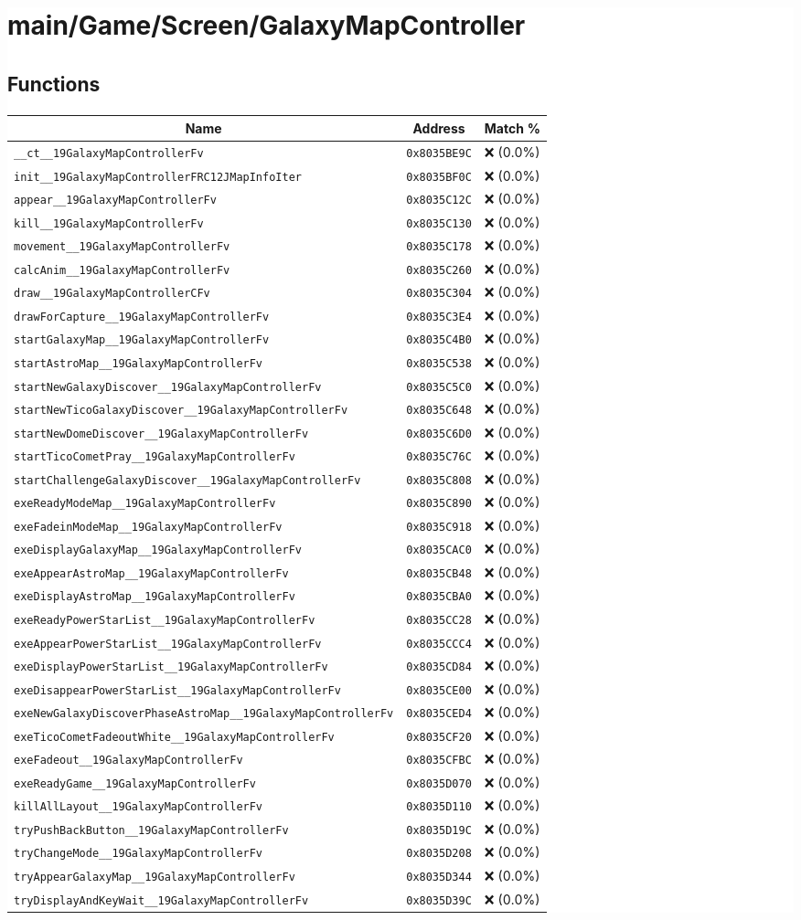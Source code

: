 # main/Game/Screen/GalaxyMapController

## Functions

| Name | Address | Match % |
|------|---------|---------|
| `__ct__19GalaxyMapControllerFv` | `0x8035BE9C` | :x: (0.0%) |
| `init__19GalaxyMapControllerFRC12JMapInfoIter` | `0x8035BF0C` | :x: (0.0%) |
| `appear__19GalaxyMapControllerFv` | `0x8035C12C` | :x: (0.0%) |
| `kill__19GalaxyMapControllerFv` | `0x8035C130` | :x: (0.0%) |
| `movement__19GalaxyMapControllerFv` | `0x8035C178` | :x: (0.0%) |
| `calcAnim__19GalaxyMapControllerFv` | `0x8035C260` | :x: (0.0%) |
| `draw__19GalaxyMapControllerCFv` | `0x8035C304` | :x: (0.0%) |
| `drawForCapture__19GalaxyMapControllerFv` | `0x8035C3E4` | :x: (0.0%) |
| `startGalaxyMap__19GalaxyMapControllerFv` | `0x8035C4B0` | :x: (0.0%) |
| `startAstroMap__19GalaxyMapControllerFv` | `0x8035C538` | :x: (0.0%) |
| `startNewGalaxyDiscover__19GalaxyMapControllerFv` | `0x8035C5C0` | :x: (0.0%) |
| `startNewTicoGalaxyDiscover__19GalaxyMapControllerFv` | `0x8035C648` | :x: (0.0%) |
| `startNewDomeDiscover__19GalaxyMapControllerFv` | `0x8035C6D0` | :x: (0.0%) |
| `startTicoCometPray__19GalaxyMapControllerFv` | `0x8035C76C` | :x: (0.0%) |
| `startChallengeGalaxyDiscover__19GalaxyMapControllerFv` | `0x8035C808` | :x: (0.0%) |
| `exeReadyModeMap__19GalaxyMapControllerFv` | `0x8035C890` | :x: (0.0%) |
| `exeFadeinModeMap__19GalaxyMapControllerFv` | `0x8035C918` | :x: (0.0%) |
| `exeDisplayGalaxyMap__19GalaxyMapControllerFv` | `0x8035CAC0` | :x: (0.0%) |
| `exeAppearAstroMap__19GalaxyMapControllerFv` | `0x8035CB48` | :x: (0.0%) |
| `exeDisplayAstroMap__19GalaxyMapControllerFv` | `0x8035CBA0` | :x: (0.0%) |
| `exeReadyPowerStarList__19GalaxyMapControllerFv` | `0x8035CC28` | :x: (0.0%) |
| `exeAppearPowerStarList__19GalaxyMapControllerFv` | `0x8035CCC4` | :x: (0.0%) |
| `exeDisplayPowerStarList__19GalaxyMapControllerFv` | `0x8035CD84` | :x: (0.0%) |
| `exeDisappearPowerStarList__19GalaxyMapControllerFv` | `0x8035CE00` | :x: (0.0%) |
| `exeNewGalaxyDiscoverPhaseAstroMap__19GalaxyMapControllerFv` | `0x8035CED4` | :x: (0.0%) |
| `exeTicoCometFadeoutWhite__19GalaxyMapControllerFv` | `0x8035CF20` | :x: (0.0%) |
| `exeFadeout__19GalaxyMapControllerFv` | `0x8035CFBC` | :x: (0.0%) |
| `exeReadyGame__19GalaxyMapControllerFv` | `0x8035D070` | :x: (0.0%) |
| `killAllLayout__19GalaxyMapControllerFv` | `0x8035D110` | :x: (0.0%) |
| `tryPushBackButton__19GalaxyMapControllerFv` | `0x8035D19C` | :x: (0.0%) |
| `tryChangeMode__19GalaxyMapControllerFv` | `0x8035D208` | :x: (0.0%) |
| `tryAppearGalaxyMap__19GalaxyMapControllerFv` | `0x8035D344` | :x: (0.0%) |
| `tryDisplayAndKeyWait__19GalaxyMapControllerFv` | `0x8035D39C` | :x: (0.0%) |